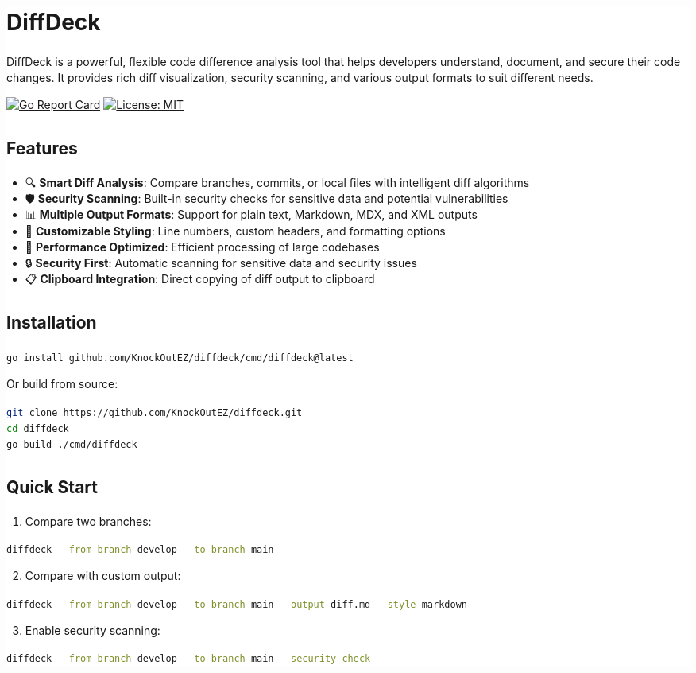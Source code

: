 # DiffDeck

DiffDeck is a powerful, flexible code difference analysis tool that helps developers understand, document, and secure their code changes. It provides rich diff visualization, security scanning, and various output formats to suit different needs.

[![Go Report Card](https://goreportcard.com/badge/github.com/KnockOutEZ/diffdeck)](https://goreportcard.com/report/github.com/KnockOutEZ/diffdeck)
[![License: MIT](https://img.shields.io/badge/License-MIT-yellow.svg)](https://opensource.org/licenses/MIT)

## Features

- 🔍 **Smart Diff Analysis**: Compare branches, commits, or local files with intelligent diff algorithms
- 🛡️ **Security Scanning**: Built-in security checks for sensitive data and potential vulnerabilities
- 📊 **Multiple Output Formats**: Support for plain text, Markdown, MDX, and XML outputs
- 🎨 **Customizable Styling**: Line numbers, custom headers, and formatting options
- 🚀 **Performance Optimized**: Efficient processing of large codebases
- 🔒 **Security First**: Automatic scanning for sensitive data and security issues
- 📋 **Clipboard Integration**: Direct copying of diff output to clipboard

## Installation

```bash
go install github.com/KnockOutEZ/diffdeck/cmd/diffdeck@latest
```

Or build from source:

```bash
git clone https://github.com/KnockOutEZ/diffdeck.git
cd diffdeck
go build ./cmd/diffdeck
```

## Quick Start

1. Compare two branches:
```bash
diffdeck --from-branch develop --to-branch main
```

2. Compare with custom output:
```bash
diffdeck --from-branch develop --to-branch main --output diff.md --style markdown
```

3. Enable security scanning:
```bash
diffdeck --from-branch develop --to-branch main --security-check
```
